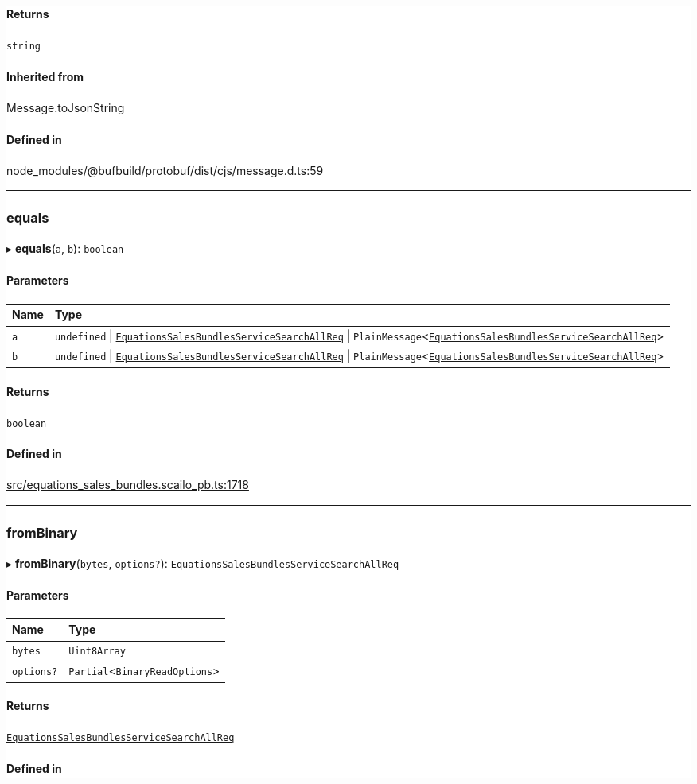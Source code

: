 #### Returns

`string`

#### Inherited from

Message.toJsonString

#### Defined in

node_modules/@bufbuild/protobuf/dist/cjs/message.d.ts:59

___

### equals

▸ **equals**(`a`, `b`): `boolean`

#### Parameters

| Name | Type |
| :------ | :------ |
| `a` | `undefined` \| [`EquationsSalesBundlesServiceSearchAllReq`](EquationsSalesBundlesServiceSearchAllReq.md) \| `PlainMessage`\<[`EquationsSalesBundlesServiceSearchAllReq`](EquationsSalesBundlesServiceSearchAllReq.md)\> |
| `b` | `undefined` \| [`EquationsSalesBundlesServiceSearchAllReq`](EquationsSalesBundlesServiceSearchAllReq.md) \| `PlainMessage`\<[`EquationsSalesBundlesServiceSearchAllReq`](EquationsSalesBundlesServiceSearchAllReq.md)\> |

#### Returns

`boolean`

#### Defined in

[src/equations_sales_bundles.scailo_pb.ts:1718](https://github.com/scailo/ts-sdk/blob/c10a36b57201dfa5903d4b53efa1e62aa6208936/src/equations_sales_bundles.scailo_pb.ts#L1718)

___

### fromBinary

▸ **fromBinary**(`bytes`, `options?`): [`EquationsSalesBundlesServiceSearchAllReq`](EquationsSalesBundlesServiceSearchAllReq.md)

#### Parameters

| Name | Type |
| :------ | :------ |
| `bytes` | `Uint8Array` |
| `options?` | `Partial`\<`BinaryReadOptions`\> |

#### Returns

[`EquationsSalesBundlesServiceSearchAllReq`](EquationsSalesBundlesServiceSearchAllReq.md)

#### Defined in
